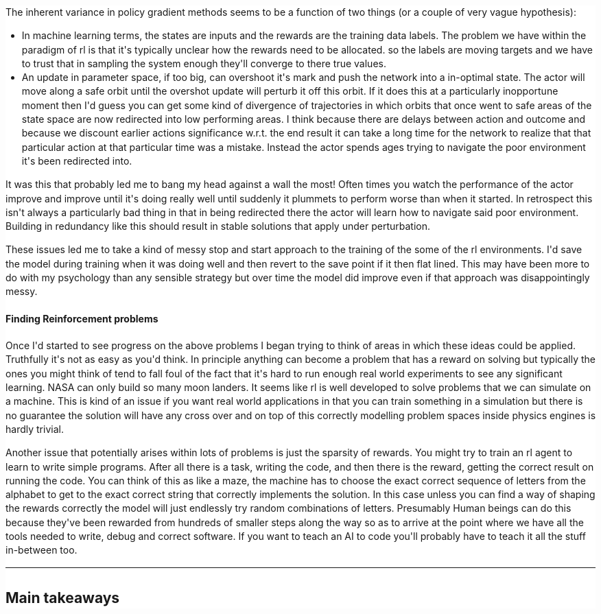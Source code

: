 
The inherent variance in policy gradient methods seems to be a function of two things (or a couple of very vague hypothesis):
 - In machine learning terms, the states are inputs and the rewards are the training data labels. The problem we have within the paradigm of rl is that it's typically unclear how the rewards need to be allocated. so the labels are moving targets and we have to trust that in sampling the system enough they'll converge to there true values.
 - An update in parameter space, if too big, can overshoot it's mark and push the network into a in-optimal state. The actor will move along a safe orbit until the overshot update will perturb it off this orbit. If it does this at a particularly inopportune moment then I'd guess you can get some kind of divergence of trajectories in which orbits that once went to safe areas of the state space are now redirected into low performing areas. I think because there are delays between action and outcome and because we discount earlier actions significance w.r.t. the end result it can take a long time for the network to realize that that particular action at that particular time was a mistake. Instead the actor spends ages trying to navigate the poor environment it's been redirected into.

It was this that probably led me to bang my head against a wall the most! Often times you watch the performance of the actor improve and improve until it's doing really well until suddenly it plummets to perform worse than when it started. In retrospect this isn't always a particularly bad thing in that in being redirected there the actor will learn how to navigate said poor environment. Building in redundancy like this should result in stable solutions that apply under perturbation.

These issues led me to take a kind of messy stop and start approach to the training of the some of the rl environments. I'd save the model during training when it was doing well and then revert to the save point if it then flat lined. This may have been more to do with my psychology than any sensible strategy but over time the model did improve even if that approach was disappointingly messy.

#### Finding Reinforcement problems

Once I'd started to see progress on the above problems I began trying to think of areas in which these ideas could be applied. Truthfully it's not as easy as you'd think. In principle anything can become a problem that has a reward on solving but typically the ones you might think of tend to fall foul of the fact that it's hard to run enough real world experiments to see any significant learning. NASA can only build so many moon landers. It seems like rl is well developed to solve problems that we can simulate on a machine. This is kind of an issue if you want real world applications in that you can train something in a simulation but there is no guarantee the solution will have any cross over and on top of this correctly modelling problem spaces inside physics engines is hardly trivial.

Another issue that potentially arises within lots of problems is just the sparsity of rewards. You might try to train an rl agent to learn to write simple programs. After all there is a task, writing the code, and then there is the reward, getting the correct result on running the code. You can think of this as like a maze, the machine has to choose the exact correct sequence of letters from the alphabet to get to the exact correct string that correctly implements the solution. In this case unless you can find a way of shaping the rewards correctly the model will just endlessly try random combinations of letters. Presumably Human beings can do this because they've been rewarded from hundreds of smaller steps along the way so as to arrive at the point where we have all the tools needed to write, debug and correct software. If you want to teach an AI to code you'll probably have to teach it all the stuff in-between too.

___

## Main takeaways
